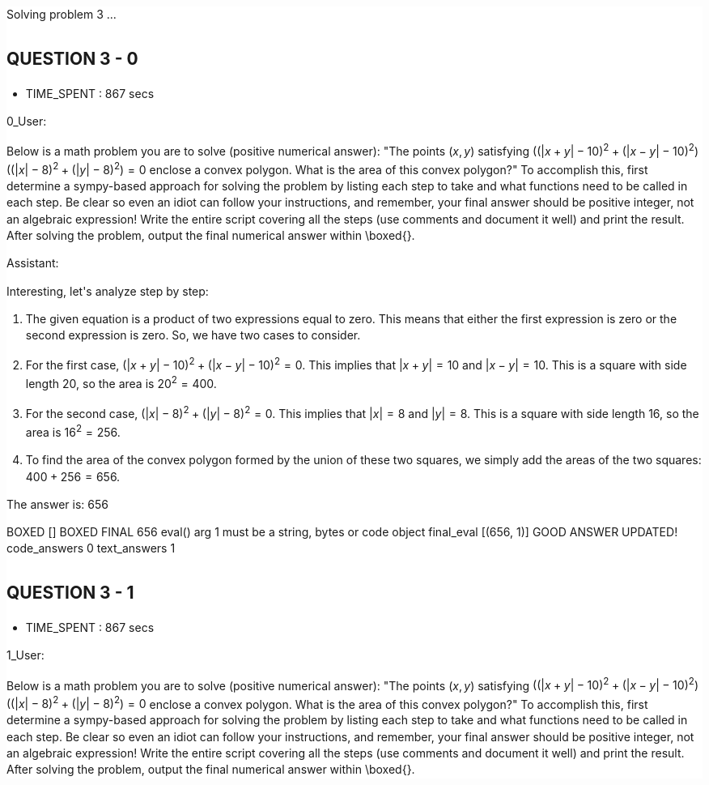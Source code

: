 Solving problem 3 ...



## QUESTION 3 - 0 
- TIME_SPENT : 867 secs

0_User:

Below is a math problem you are to solve (positive numerical answer):
"The points $\left(x, y\right)$ satisfying $((\vert x + y \vert - 10)^2 + ( \vert x - y \vert - 10)^2)((\vert x \vert - 8)^2 + ( \vert y \vert - 8)^2) = 0$ enclose a convex polygon. What is the area of this convex polygon?"
To accomplish this, first determine a sympy-based approach for solving the problem by listing each step to take and what functions need to be called in each step. Be clear so even an idiot can follow your instructions, and remember, your final answer should be positive integer, not an algebraic expression!
Write the entire script covering all the steps (use comments and document it well) and print the result. After solving the problem, output the final numerical answer within \boxed{}.

Assistant: 

Interesting, let's analyze step by step:



1. The given equation is a product of two expressions equal to zero. This means that either the first expression is zero or the second expression is zero. So, we have two cases to consider.

2. For the first case, $(\vert x + y \vert - 10)^2 + ( \vert x - y \vert - 10)^2 = 0$. This implies that $\vert x + y \vert = 10$ and $\vert x - y \vert = 10$. This is a square with side length 20, so the area is $20^2 = 400$.

3. For the second case, $(\vert x \vert - 8)^2 + ( \vert y \vert - 8)^2 = 0$. This implies that $\vert x \vert = 8$ and $\vert y \vert = 8$. This is a square with side length 16, so the area is $16^2 = 256$.

4. To find the area of the convex polygon formed by the union of these two squares, we simply add the areas of the two squares: $400 + 256 = 656$.

The answer is: $656$

BOXED []
BOXED FINAL 656
eval() arg 1 must be a string, bytes or code object final_eval
[(656, 1)]
GOOD ANSWER UPDATED!
code_answers 0 text_answers 1



## QUESTION 3 - 1 
- TIME_SPENT : 867 secs

1_User:

Below is a math problem you are to solve (positive numerical answer):
"The points $\left(x, y\right)$ satisfying $((\vert x + y \vert - 10)^2 + ( \vert x - y \vert - 10)^2)((\vert x \vert - 8)^2 + ( \vert y \vert - 8)^2) = 0$ enclose a convex polygon. What is the area of this convex polygon?"
To accomplish this, first determine a sympy-based approach for solving the problem by listing each step to take and what functions need to be called in each step. Be clear so even an idiot can follow your instructions, and remember, your final answer should be positive integer, not an algebraic expression!
Write the entire script covering all the steps (use comments and document it well) and print the result. After solving the problem, output the final numerical answer within \boxed{}.
